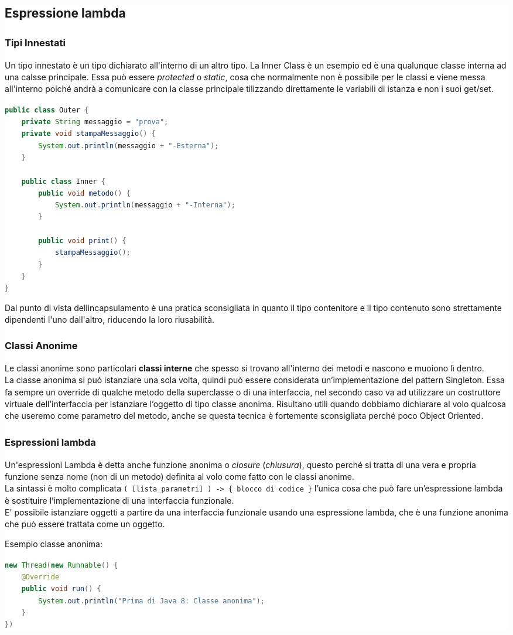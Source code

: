 ## Espressione lambda
### Tipi Innestati
Un tipo innestato è un tipo dichiarato all'interno di un altro tipo. La Inner Class è un esempio ed è una qualunque classe interna ad una calsse principale. Essa può essere *protected* o *static*, cosa che normalmente non è possibile per le classi e viene messa all'interno poiché andrà a comunicare con la classe principale tilizzando direttamente le variabili di istanza e non i suoi get/set.

```java
public class Outer {
    private String messaggio = "prova";
    private void stampaMessaggio() {
        System.out.println(messaggio + "-Esterna");
    }

    public class Inner {
        public void metodo() {
            System.out.println(messaggio + "-Interna");
        }

        public void print() {
            stampaMessaggio();
        }
    }
}
```

Dal punto di vista dellincapsulamento è una pratica sconsigliata in quanto il tipo contenitore e il tipo contenuto sono strettamente dipendenti l'uno dall'altro, riducendo la loro riusabilità.

### Classi Anonime
Le classi anonime sono particolari **classi interne** che spesso si trovano all'interno dei metodi e nascono e muoiono lì dentro.  
La classe anonima si può istanziare una sola volta, quindi può essere considerata un’implementazione del pattern Singleton. Essa fa sempre un override di qualche metodo della superclasse o di una interfaccia, nel secondo caso va ad utilizzare un costruttore virtuale dell’interfaccia per istanziare l’oggetto di tipo classe anonima.  Risultano utili quando dobbiamo dichiarare al volo qualcosa che useremo come parametro del metodo, anche se questa tecnica è fortemente sconsigliata perché poco Object Oriented.

### Espressioni lambda
Un'espressioni Lambda è detta anche funzione anonima o *closure* (*chiusura*), questo perché si tratta di una vera e propria funzione senza nome (non di un metodo) definita al volo come fatto con le classi anonime.  
La sintassi è molto complicata `( [lista_parametri] ) -> { blocco di codice }` l’unica cosa che può fare un’espressione lambda è sostituire l’implementazione di una interfaccia funzionale.  
E' possibile istanziare oggetti a partire da una interfaccia funzionale usando una espressione lambda, che è una funzione anonima che può essere trattata come un oggetto.

Esempio classe anonima:
```java
new Thread(new Runnable() {
    @Override
    public void run() {
        System.out.println("Prima di Java 8: Classe anonima");
    }
})
```
